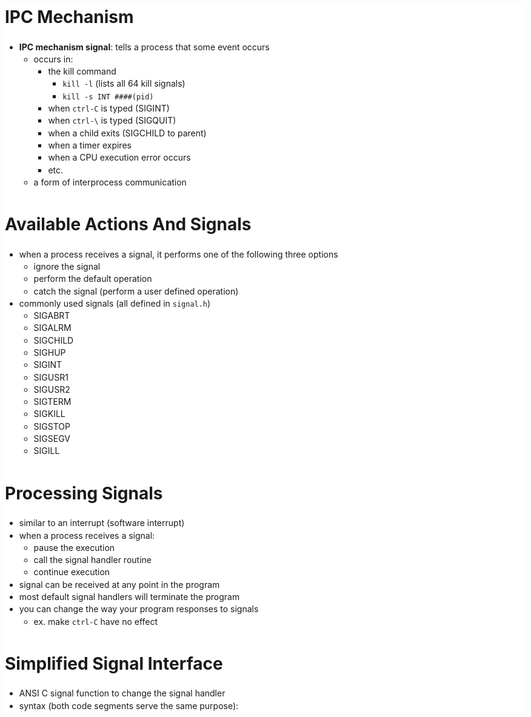 # IPC Mechanism
-   **IPC mechanism signal**: tells a process that some event occurs
    -   occurs in:
        -   the kill command
            -   `kill -l` (lists all 64 kill signals)
            -   `kill -s INT ####(pid)`
        -   when `ctrl-C` is typed (SIGINT)
        -   when `ctrl-\` is typed (SIGQUIT)
        -   when a child exits (SIGCHILD to parent)
        -   when a timer expires
        -   when a CPU execution error occurs
        -   etc.
    -   a form of interprocess communication

# Available Actions And Signals
-   when a process receives a signal, it performs one of the following three options
    -   ignore the signal
    -   perform the default operation
    -   catch the signal (perform a user defined operation)
-   commonly used signals (all defined in `signal.h`)
    -   SIGABRT
    -   SIGALRM
    -   SIGCHILD
    -   SIGHUP
    -   SIGINT
    -   SIGUSR1
    -   SIGUSR2
    -   SIGTERM
    -   SIGKILL
    -   SIGSTOP
    -   SIGSEGV
    -   SIGILL

# Processing Signals
-   similar to an interrupt (software interrupt)
-   when a process receives a signal:
    -   pause the execution
    -   call the signal handler routine
    -   continue execution
-   signal can be received at any point in the program
-   most default signal handlers will terminate the program
-   you can change the way your program responses to signals
    -   ex. make `ctrl-C` have no effect

# Simplified Signal Interface
-   ANSI C signal function to change the signal handler
-   syntax (both code segments serve the same purpose):
